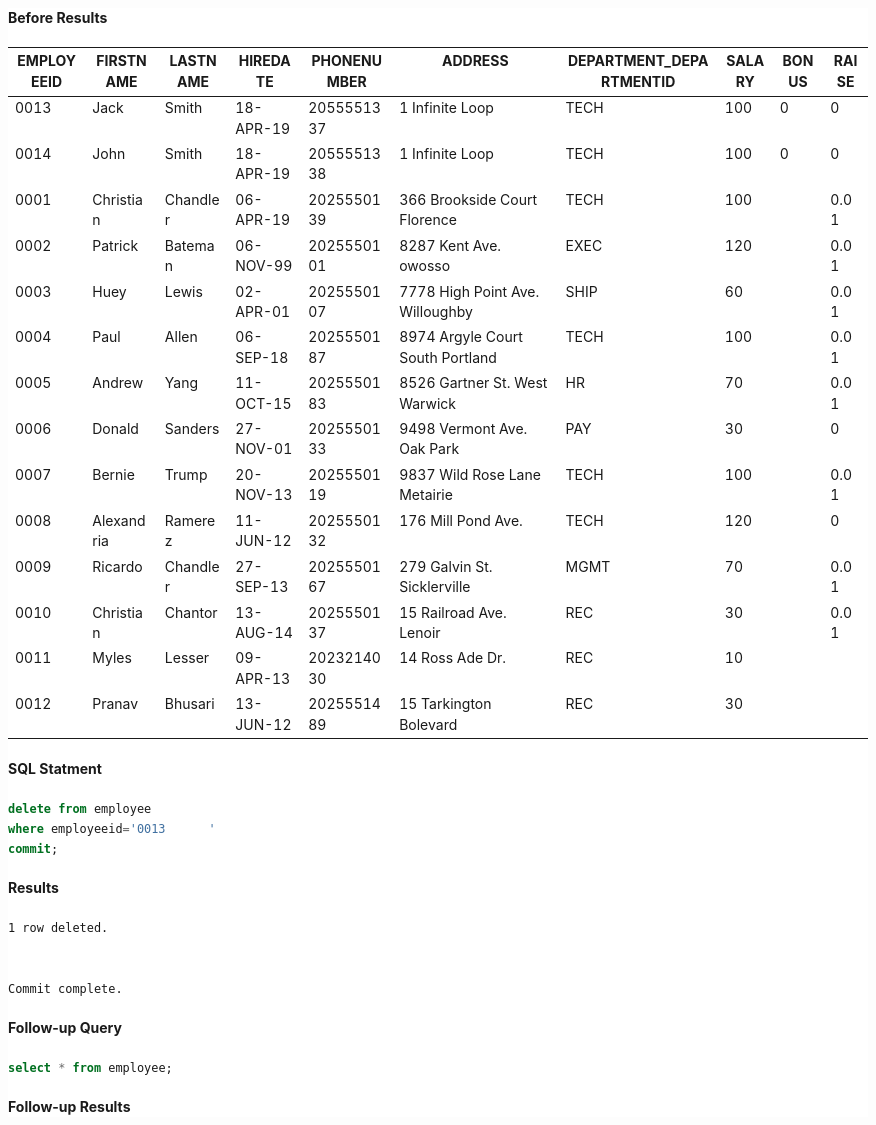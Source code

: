 #### Before Results

|EMPLOYEEID|FIRSTNAME |LASTNAME|HIREDATE |PHONENUMBER|ADDRESS                         |DEPARTMENT_DEPARTMENTID|SALARY|BONUS|RAISE|
|----------|----------|--------|---------|-----------|--------------------------------|-----------------------|------|-----|-----|
|0013      |Jack      |Smith   |18-APR-19|2055551337 |1 Infinite Loop                 |TECH                   |100   |0    |0    |
|0014      |John      |Smith   |18-APR-19|2055551338 |1 Infinite Loop                 |TECH                   |100   |0    |0    |
|0001      |Christian |Chandler|06-APR-19|2025550139 |366 Brookside Court Florence    |TECH                   |100   |     |0.01 |
|0002      |Patrick   |Bateman |06-NOV-99|2025550101 |8287 Kent Ave. owosso           |EXEC                   |120   |     |0.01 |
|0003      |Huey      |Lewis   |02-APR-01|2025550107 |7778 High Point Ave. Willoughby |SHIP                   |60    |     |0.01 |
|0004      |Paul      |Allen   |06-SEP-18|2025550187 |8974 Argyle Court South Portland|TECH                   |100   |     |0.01 |
|0005      |Andrew    |Yang    |11-OCT-15|2025550183 |8526 Gartner St. West Warwick   |HR                     |70    |     |0.01 |
|0006      |Donald    |Sanders |27-NOV-01|2025550133 |9498 Vermont Ave. Oak Park      |PAY                    |30    |     |0    |
|0007      |Bernie    |Trump   |20-NOV-13|2025550119 |9837 Wild Rose Lane Metairie    |TECH                   |100   |     |0.01 |
|0008      |Alexandria|Ramerez |11-JUN-12|2025550132 |176 Mill Pond Ave.              |TECH                   |120   |     |0    |
|0009      |Ricardo   |Chandler|27-SEP-13|2025550167 |279 Galvin St. Sicklerville     |MGMT                   |70    |     |0.01 |
|0010      |Christian |Chantor |13-AUG-14|2025550137 |15 Railroad Ave. Lenoir         |REC                    |30    |     |0.01 |
|0011      |Myles     |Lesser  |09-APR-13|2023214030 |14 Ross Ade Dr.                 |REC                    |10    |     |     |
|0012      |Pranav    |Bhusari |13-JUN-12|2025551489 |15 Tarkington Bolevard          |REC                    |30    |     |     |


#### SQL Statment

```sql
delete from employee
where employeeid='0013      '
commit;
```

#### Results

```
1 row deleted.


Commit complete.
```

#### Follow-up Query

```sql
select * from employee;
```

#### Follow-up Results
